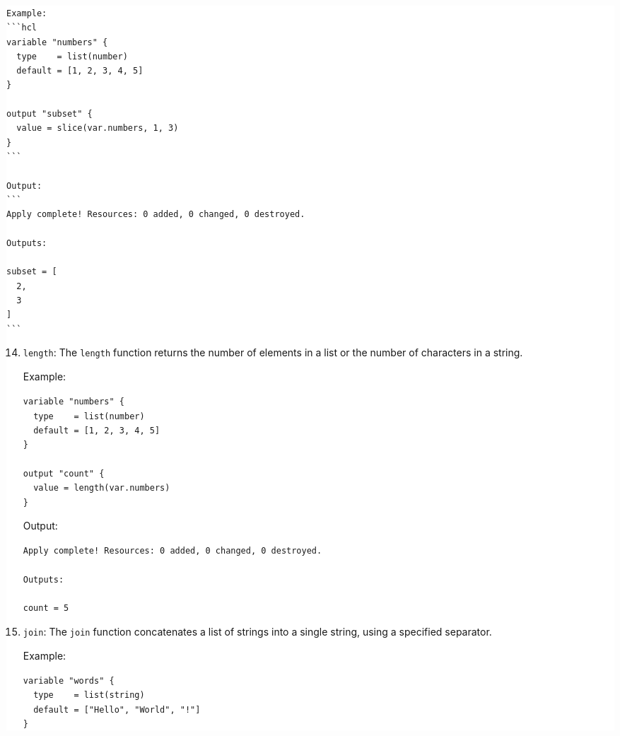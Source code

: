     Example:
    ```hcl
    variable "numbers" {
      type    = list(number)
      default = [1, 2, 3, 4, 5]
    }

    output "subset" {
      value = slice(var.numbers, 1, 3)
    }
    ```

    Output:
    ```
    Apply complete! Resources: 0 added, 0 changed, 0 destroyed.

    Outputs:

    subset = [
      2,
      3
    ]
    ```

14. `length`:
    The `length` function returns the number of elements in a list or the number of characters in a string.

    Example:
    ```hcl
    variable "numbers" {
      type    = list(number)
      default = [1, 2, 3, 4, 5]
    }

    output "count" {
      value = length(var.numbers)
    }
    ```

    Output:
    ```
    Apply complete! Resources: 0 added, 0 changed, 0 destroyed.

    Outputs:

    count = 5
    ```

15. `join`:
    The `join` function concatenates a list of strings into a single string, using a specified separator.

    Example:
    ```hcl
    variable "words" {
      type    = list(string)
      default = ["Hello", "World", "!"]
    }
